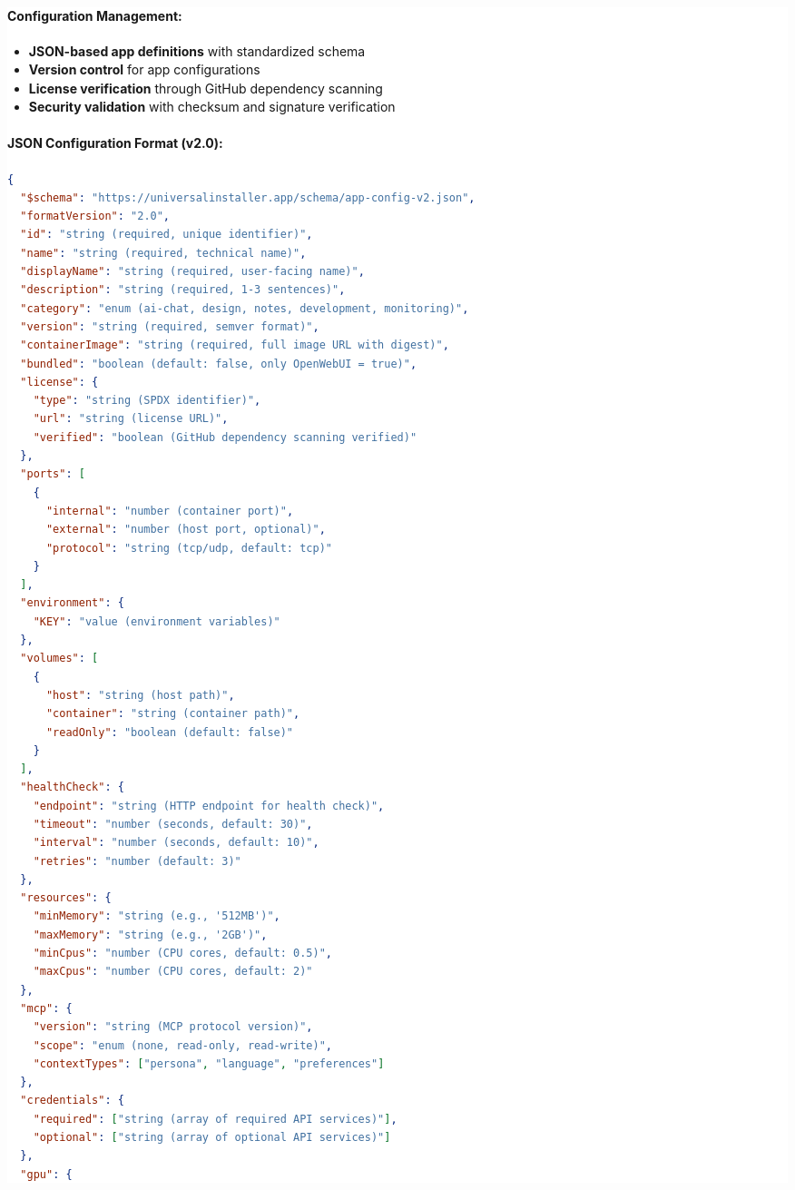 #### **Configuration Management:**
- **JSON-based app definitions** with standardized schema
- **Version control** for app configurations
- **License verification** through GitHub dependency scanning
- **Security validation** with checksum and signature verification

#### **JSON Configuration Format (v2.0):**
```json
{
  "$schema": "https://universalinstaller.app/schema/app-config-v2.json",
  "formatVersion": "2.0",
  "id": "string (required, unique identifier)",
  "name": "string (required, technical name)",
  "displayName": "string (required, user-facing name)",
  "description": "string (required, 1-3 sentences)",
  "category": "enum (ai-chat, design, notes, development, monitoring)",
  "version": "string (required, semver format)",
  "containerImage": "string (required, full image URL with digest)",
  "bundled": "boolean (default: false, only OpenWebUI = true)",
  "license": {
    "type": "string (SPDX identifier)",
    "url": "string (license URL)",
    "verified": "boolean (GitHub dependency scanning verified)"
  },
  "ports": [
    {
      "internal": "number (container port)",
      "external": "number (host port, optional)",
      "protocol": "string (tcp/udp, default: tcp)"
    }
  ],
  "environment": {
    "KEY": "value (environment variables)"
  },
  "volumes": [
    {
      "host": "string (host path)",
      "container": "string (container path)",
      "readOnly": "boolean (default: false)"
    }
  ],
  "healthCheck": {
    "endpoint": "string (HTTP endpoint for health check)",
    "timeout": "number (seconds, default: 30)",
    "interval": "number (seconds, default: 10)",
    "retries": "number (default: 3)"
  },
  "resources": {
    "minMemory": "string (e.g., '512MB')",
    "maxMemory": "string (e.g., '2GB')",
    "minCpus": "number (CPU cores, default: 0.5)",
    "maxCpus": "number (CPU cores, default: 2)"
  },
  "mcp": {
    "version": "string (MCP protocol version)",
    "scope": "enum (none, read-only, read-write)",
    "contextTypes": ["persona", "language", "preferences"]
  },
  "credentials": {
    "required": ["string (array of required API services)"],
    "optional": ["string (array of optional API services)"]
  },
  "gpu": {
```